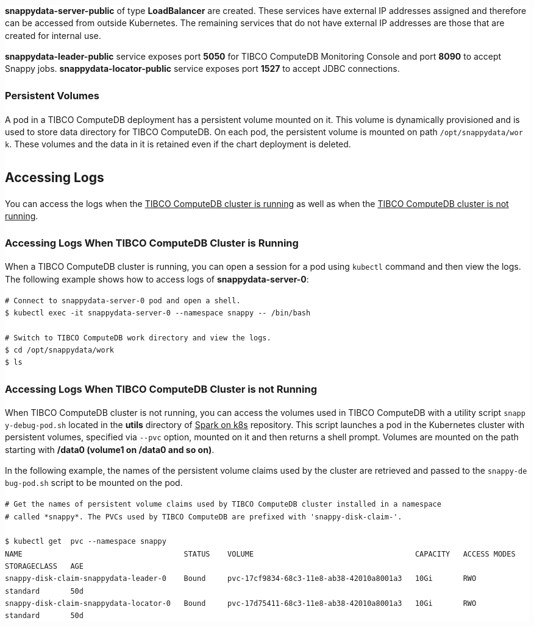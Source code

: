 **snappydata-server-public**  of type **LoadBalancer** are created. These services have external IP addresses assigned and therefore can be accessed from outside Kubernetes. The remaining services that do not have external IP addresses are those that are created for internal use.
 
**snappydata-leader-public** service exposes port **5050** for TIBCO ComputeDB Monitoring Console and port **8090** to accept Snappy jobs.
**snappydata-locator-public** service exposes port **1527** to accept JDBC connections.

<a id= persistentvolumes> </a>
### Persistent Volumes

A pod in a TIBCO ComputeDB deployment has a persistent volume mounted on it. This volume is dynamically provisioned and is used
to store data directory for TIBCO ComputeDB. On each pod, the persistent volume is mounted on path `/opt/snappydata/work`. These volumes and the data in it is retained even if the chart deployment is deleted.

<a id= accesslogs> </a>
## Accessing Logs

You can access the logs when the [TIBCO ComputeDB cluster is running](#running) as well as when the [TIBCO ComputeDB cluster is not running](#notrunning). 

<a id= running> </a>
### Accessing Logs When TIBCO ComputeDB Cluster is Running

When a TIBCO ComputeDB cluster is running, you can open a session for a pod using `kubectl` command and then view the logs.
The following example shows how to access logs of **snappydata-server-0**:

```
# Connect to snappydata-server-0 pod and open a shell.
$ kubectl exec -it snappydata-server-0 --namespace snappy -- /bin/bash

# Switch to TIBCO ComputeDB work directory and view the logs.
$ cd /opt/snappydata/work
$ ls 
```
<a id= notrunning> </a>
### Accessing Logs When TIBCO ComputeDB Cluster is not Running

When TIBCO ComputeDB cluster is not running, you can access the volumes used in TIBCO ComputeDB with a utility script `snappy-debug-pod.sh` located in the **utils** directory of [Spark on k8s](https://github.com/SnappyDataInc/spark-on-k8s/tree/master/utils) repository.
This script launches a pod in the Kubernetes cluster with persistent volumes, specified via `--pvc` option, mounted on it and then returns a shell prompt. Volumes are mounted on the path starting with **/data0 (volume1 on /data0 and so on)**.


In the following example, the names of the persistent volume claims used by the cluster are retrieved and passed to the `snappy-debug-pod.sh` script to be mounted on the pod.

```
# Get the names of persistent volume claims used by TIBCO ComputeDB cluster installed in a namespace
# called *snappy*. The PVCs used by TIBCO ComputeDB are prefixed with 'snappy-disk-claim-'.

$ kubectl get  pvc --namespace snappy
NAME                                     STATUS    VOLUME                                     CAPACITY   ACCESS MODES   STORAGECLASS   AGE
snappy-disk-claim-snappydata-leader-0    Bound     pvc-17cf9834-68c3-11e8-ab38-42010a8001a3   10Gi       RWO            standard       50d
snappy-disk-claim-snappydata-locator-0   Bound     pvc-17d75411-68c3-11e8-ab38-42010a8001a3   10Gi       RWO            standard       50d
```